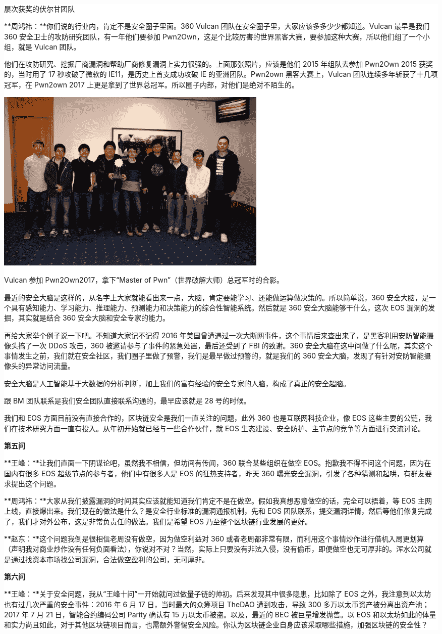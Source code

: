 屡次获奖的伏尔甘团队

**周鸿祎：**你们说的行业内，肯定不是安全圈子里面。360 Vulcan 团队在安全圈子里，大家应该多多少少都知道。Vulcan 最早是我们 360 安全卫士的攻防研究团队，有一年他们要参加 Pwn2Own，这是个比较厉害的世界黑客大赛，要参加这种大赛，所以他们组了一个小组，就是 Vulcan 团队。

他们在攻防研究、挖掘厂商漏洞和帮助厂商修复漏洞上实力很强的。上面那张照片，应该是他们 2015 年组队去参加 Pwn2Own 2015 获奖的，当时用了 17 秒攻破了微软的 IE11，是历史上首支成功攻破 IE 的亚洲团队。Pwn2own 黑客大赛上，Vulcan 团队连续多年斩获了十几项冠军，在 Pwn2own 2017 上更是拿到了世界总冠军。所以圈子内部，对他们是绝对不陌生的。

![222.png](img/2049e902ad7fe2dee146153fe01e4ce5.jpg)

Vulcan 参加 Pwn2Own2017，拿下“Master of Pwn”（世界破解大师）总冠军时的合影。

最近的安全大脑是这样的，从名字上大家就能看出来一点，大脑，肯定要能学习、还能做运算做决策的。所以简单说，360 安全大脑，是一个具有感知能力、学习能力、推理能力、预测能力和决策能力的综合性智能系统。然后就是 360 安全大脑能够干什么，这次 EOS 漏洞的发掘，其实就是结合 360 安全大脑和安全专家的能力。

再给大家举个例子说一下吧。不知道大家记不记得 2016 年美国曾遭遇过一次大断网事件，这个事情后来查出来了，是黑客利用安防智能摄像头搞了一次 DDoS 攻击，360 被邀请参与了事件的紧急处置，最后还受到了 FBI 的致谢。360 安全大脑在这中间做了什么呢，其实这个事情发生之前，我们就在安全社区，我们圈子里做了预警，我们是最早做过预警的，就是我们的 360 安全大脑，发现了有针对安防智能摄像头的异常访问流量。

安全大脑是人工智能基于大数据的分析判断，加上我们的富有经验的安全专家的人脑，构成了真正的安全超脑。

跟 BM 团队联系是我们安全团队直接联系沟通的，最早应该就是 28 号的时候。

我们和 EOS 方面目前没有直接合作的，区块链安全是我们一直关注的问题，此外 360 也是互联网科技企业，像 EOS 这些主要的公链，我们在技术研究方面一直有投入。从年初开始就已经与一些合作伙伴，就 EOS 生态建设、安全防护、主节点的竞争等方面进行交流讨论。

**第五问**

**王峰：**让我们直面一下阴谋论吧，虽然我不相信，但坊间有传闻，360 联合某些组织在做空 EOS。抱歉我不得不问这个问题，因为在国内有很多 EOS 超级节点的参与者，他们中有很多人是 EOS 的狂热支持者，昨天 360 曝光安全漏洞，引发了各种猜测和起哄，有群友要求提出这个问题。

**周鸿祎：**大家从我们披露漏洞的时间其实应该就能知道我们肯定不是在做空。假如我真想恶意做空的话，完全可以捂着，等 EOS 主网上线，直接爆出来。我们现在的做法是什么？是安全行业标准的漏洞通报机制，先和 EOS 团队联系，提交漏洞详情，然后等他们修复完成了，我们才对外公布，这是非常负责任的做法。我们是希望 EOS 乃至整个区块链行业发展的更好。

**赵东：**这个问题我倒是很相信老周没有做空，因为做空利益对 360 或者老周都非常有限，而利用这个事情炒作进行借机入局更划算（声明我对商业炒作没有任何负面看法），你说对不对？当然，实际上只要没有非法入侵，没有偷币，即便做空也无可厚非的。浑水公司就是通过找资本市场找公司漏洞，合法做空盈利的公司，无可厚非。

**第六问**

**王峰：**关于安全问题，我从“王峰十问”一开始就问过做量子链的帅初。后来发现其中很多隐患，比如除了 EOS 之外，我注意到以太坊也有过几次严重的安全事件：2016 年 6 月 17 日，当时最大的众筹项目 TheDAO 遭到攻击，导致 300 多万以太币资产被分离出资产池；2017 年 7 月 21 日，智能合约编码公司 Parity 确认有 15 万以太币被盗。以及，最近的 BEC 被巨量增发抛售。以 EOS 和以太坊如此的体量和实力尚且如此，对于其他区块链项目而言，也需额外警惕安全风险。你认为区块链企业自身应该采取哪些措施，加强区块链的安全性？
